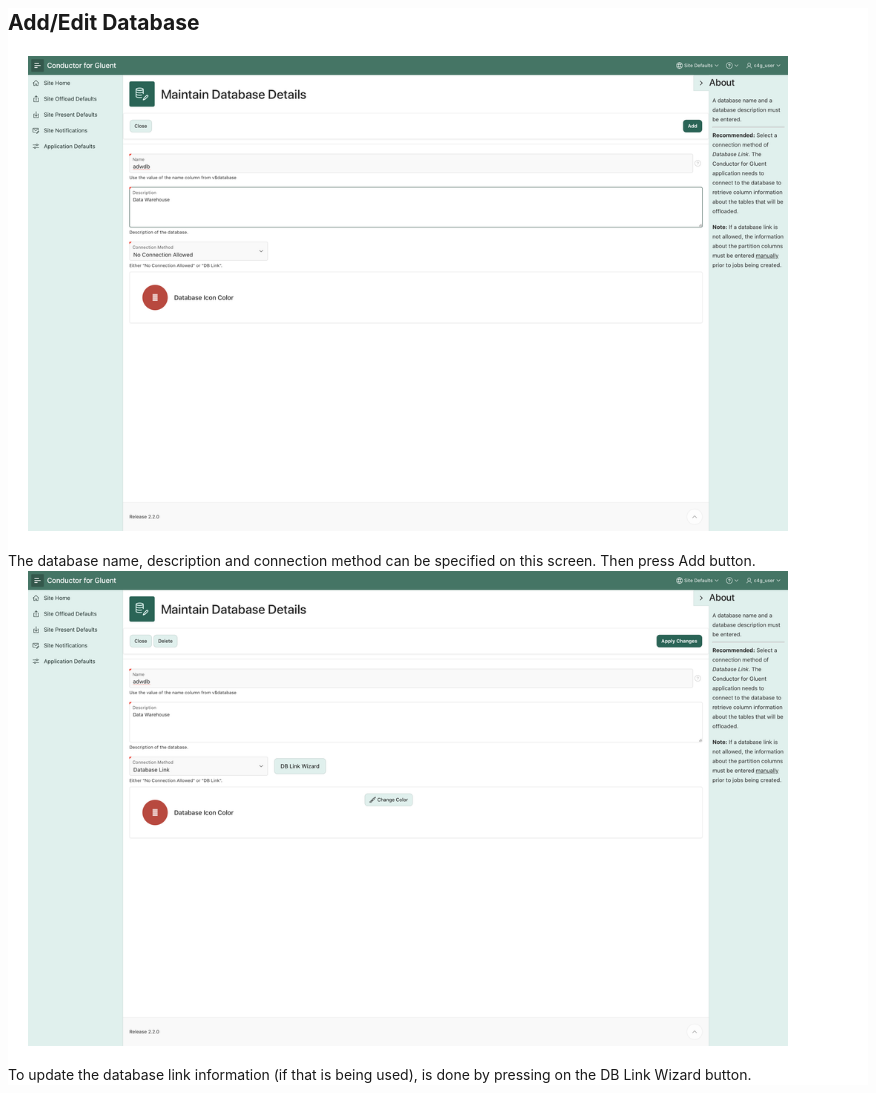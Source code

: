 ## Add/Edit Database
<img src="img/s-10-a-adddb1.png" alt="Add Database Screen" style="width:800px;height:475px;"><p>
The database name, description and connection method can be specified on this screen. Then press Add button.
<img src="img/s-10-b-adddb2.png" alt="Add Database Screen" style="width:800px;height:475px;"><p>
To update the database link information (if that is being used), is done by pressing on the DB Link Wizard button.

